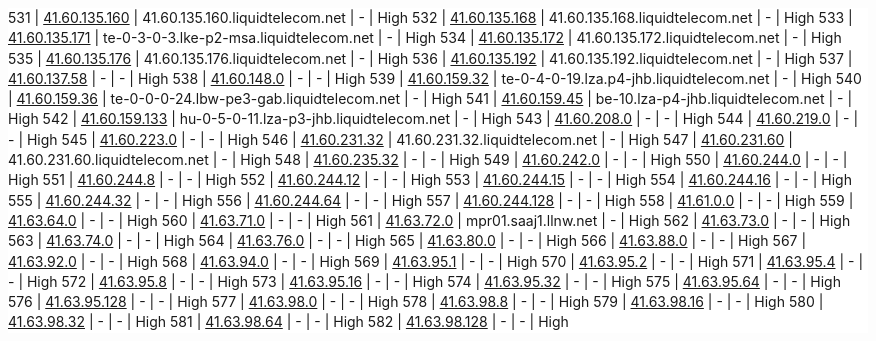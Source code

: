 531 | [41.60.135.160](https://vuldb.com/?ip.41.60.135.160) | 41.60.135.160.liquidtelecom.net | - | High
532 | [41.60.135.168](https://vuldb.com/?ip.41.60.135.168) | 41.60.135.168.liquidtelecom.net | - | High
533 | [41.60.135.171](https://vuldb.com/?ip.41.60.135.171) | te-0-3-0-3.lke-p2-msa.liquidtelecom.net | - | High
534 | [41.60.135.172](https://vuldb.com/?ip.41.60.135.172) | 41.60.135.172.liquidtelecom.net | - | High
535 | [41.60.135.176](https://vuldb.com/?ip.41.60.135.176) | 41.60.135.176.liquidtelecom.net | - | High
536 | [41.60.135.192](https://vuldb.com/?ip.41.60.135.192) | 41.60.135.192.liquidtelecom.net | - | High
537 | [41.60.137.58](https://vuldb.com/?ip.41.60.137.58) | - | - | High
538 | [41.60.148.0](https://vuldb.com/?ip.41.60.148.0) | - | - | High
539 | [41.60.159.32](https://vuldb.com/?ip.41.60.159.32) | te-0-4-0-19.lza.p4-jhb.liquidtelecom.net | - | High
540 | [41.60.159.36](https://vuldb.com/?ip.41.60.159.36) | te-0-0-0-24.lbw-pe3-gab.liquidtelecom.net | - | High
541 | [41.60.159.45](https://vuldb.com/?ip.41.60.159.45) | be-10.lza-p4-jhb.liquidtelecom.net | - | High
542 | [41.60.159.133](https://vuldb.com/?ip.41.60.159.133) | hu-0-5-0-11.lza-p3-jhb.liquidtelecom.net | - | High
543 | [41.60.208.0](https://vuldb.com/?ip.41.60.208.0) | - | - | High
544 | [41.60.219.0](https://vuldb.com/?ip.41.60.219.0) | - | - | High
545 | [41.60.223.0](https://vuldb.com/?ip.41.60.223.0) | - | - | High
546 | [41.60.231.32](https://vuldb.com/?ip.41.60.231.32) | 41.60.231.32.liquidtelecom.net | - | High
547 | [41.60.231.60](https://vuldb.com/?ip.41.60.231.60) | 41.60.231.60.liquidtelecom.net | - | High
548 | [41.60.235.32](https://vuldb.com/?ip.41.60.235.32) | - | - | High
549 | [41.60.242.0](https://vuldb.com/?ip.41.60.242.0) | - | - | High
550 | [41.60.244.0](https://vuldb.com/?ip.41.60.244.0) | - | - | High
551 | [41.60.244.8](https://vuldb.com/?ip.41.60.244.8) | - | - | High
552 | [41.60.244.12](https://vuldb.com/?ip.41.60.244.12) | - | - | High
553 | [41.60.244.15](https://vuldb.com/?ip.41.60.244.15) | - | - | High
554 | [41.60.244.16](https://vuldb.com/?ip.41.60.244.16) | - | - | High
555 | [41.60.244.32](https://vuldb.com/?ip.41.60.244.32) | - | - | High
556 | [41.60.244.64](https://vuldb.com/?ip.41.60.244.64) | - | - | High
557 | [41.60.244.128](https://vuldb.com/?ip.41.60.244.128) | - | - | High
558 | [41.61.0.0](https://vuldb.com/?ip.41.61.0.0) | - | - | High
559 | [41.63.64.0](https://vuldb.com/?ip.41.63.64.0) | - | - | High
560 | [41.63.71.0](https://vuldb.com/?ip.41.63.71.0) | - | - | High
561 | [41.63.72.0](https://vuldb.com/?ip.41.63.72.0) | mpr01.saaj1.llnw.net | - | High
562 | [41.63.73.0](https://vuldb.com/?ip.41.63.73.0) | - | - | High
563 | [41.63.74.0](https://vuldb.com/?ip.41.63.74.0) | - | - | High
564 | [41.63.76.0](https://vuldb.com/?ip.41.63.76.0) | - | - | High
565 | [41.63.80.0](https://vuldb.com/?ip.41.63.80.0) | - | - | High
566 | [41.63.88.0](https://vuldb.com/?ip.41.63.88.0) | - | - | High
567 | [41.63.92.0](https://vuldb.com/?ip.41.63.92.0) | - | - | High
568 | [41.63.94.0](https://vuldb.com/?ip.41.63.94.0) | - | - | High
569 | [41.63.95.1](https://vuldb.com/?ip.41.63.95.1) | - | - | High
570 | [41.63.95.2](https://vuldb.com/?ip.41.63.95.2) | - | - | High
571 | [41.63.95.4](https://vuldb.com/?ip.41.63.95.4) | - | - | High
572 | [41.63.95.8](https://vuldb.com/?ip.41.63.95.8) | - | - | High
573 | [41.63.95.16](https://vuldb.com/?ip.41.63.95.16) | - | - | High
574 | [41.63.95.32](https://vuldb.com/?ip.41.63.95.32) | - | - | High
575 | [41.63.95.64](https://vuldb.com/?ip.41.63.95.64) | - | - | High
576 | [41.63.95.128](https://vuldb.com/?ip.41.63.95.128) | - | - | High
577 | [41.63.98.0](https://vuldb.com/?ip.41.63.98.0) | - | - | High
578 | [41.63.98.8](https://vuldb.com/?ip.41.63.98.8) | - | - | High
579 | [41.63.98.16](https://vuldb.com/?ip.41.63.98.16) | - | - | High
580 | [41.63.98.32](https://vuldb.com/?ip.41.63.98.32) | - | - | High
581 | [41.63.98.64](https://vuldb.com/?ip.41.63.98.64) | - | - | High
582 | [41.63.98.128](https://vuldb.com/?ip.41.63.98.128) | - | - | High